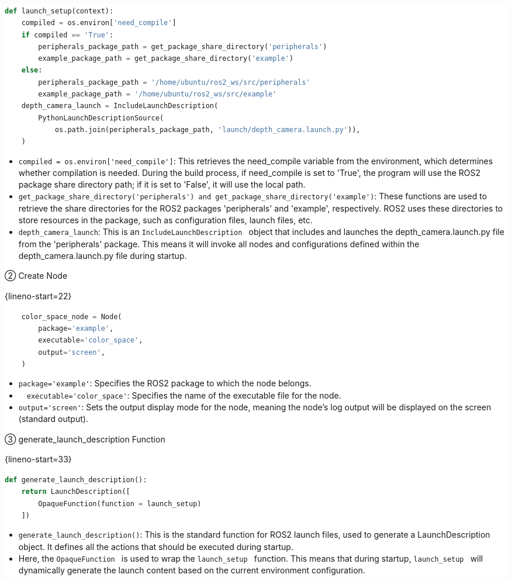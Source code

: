 ```python
def launch_setup(context):
    compiled = os.environ['need_compile']
    if compiled == 'True':
        peripherals_package_path = get_package_share_directory('peripherals')
        example_package_path = get_package_share_directory('example')
    else:
        peripherals_package_path = '/home/ubuntu/ros2_ws/src/peripherals'
        example_package_path = '/home/ubuntu/ros2_ws/src/example'
    depth_camera_launch = IncludeLaunchDescription(
        PythonLaunchDescriptionSource(
            os.path.join(peripherals_package_path, 'launch/depth_camera.launch.py')),
    )
```

* `compiled = os.environ['need_compile']`: This retrieves the need_compile variable from the environment, which determines whether compilation is needed. During the build process, if need_compile is set to 'True', the program will use the ROS2 package share directory path; if it is set to 'False', it will use the local path.
* `get_package_share_directory('peripherals') and get_package_share_directory('example')`: These functions are used to retrieve the share directories for the ROS2 packages 'peripherals' and 'example', respectively. ROS2 uses these directories to store resources in the package, such as configuration files, launch files, etc.
* `depth_camera_launch`: This is an `IncludeLaunchDescription ` object that includes and launches the depth_camera.launch.py file from the 'peripherals' package. This means it will invoke all nodes and configurations defined within the depth_camera.launch.py file during startup.

② Create Node

{lineno-start=22}

```python
    color_space_node = Node(
        package='example',
        executable='color_space',
        output='screen',
    )
```

* `package='example'`: Specifies the ROS2 package to which the node belongs.
* 　`executable='color_space'`: Specifies the name of the executable file for the node.
* `output='screen'`: Sets the output display mode for the node, meaning the node’s log output will be displayed on the screen (standard output).

③ generate_launch_description Function

{lineno-start=33}

```python
def generate_launch_description():
    return LaunchDescription([
        OpaqueFunction(function = launch_setup)
    ])
```

* `generate_launch_description()`: This is the standard function for ROS2 launch files, used to generate a LaunchDescription object. It defines all the actions that should be executed during startup.
* Here, the `OpaqueFunction ` is used to wrap the `launch_setup ` function. This means that during startup, `launch_setup ` will dynamically generate the launch content based on the current environment configuration.
